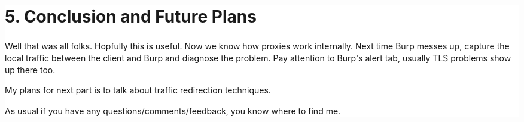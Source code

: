 # 5. Conclusion and Future Plans
Well that was all folks. Hopfully this is useful. Now we know how proxies work internally. Next time Burp messes up, capture the local traffic between the client and Burp and diagnose the problem. Pay attention to Burp's alert tab, usually TLS problems show up there too.

My plans for next part is to talk about traffic redirection techniques.

As usual if you have any questions/comments/feedback, you know where to find me.


[pac-examples]: https://technet.microsoft.com/en-us/library/cc985335.aspx
[ssl-decyprtion-paloalto]: https://live.paloaltonetworks.com/t5/Configuration-Articles/How-to-Implement-and-Test-SSL-Decryption/ta-p/59719
[rfc-2616-requesturi]: https://tools.ietf.org/html/rfc2616#section-5.1.2
[rfc7230-link]: https://tools.ietf.org/html/rfc7230
[rfc7230-absoluteform]: https://tools.ietf.org/html/rfc7230#section-5.3.2
[rfc7230-host]: https://tools.ietf.org/html/rfc7230#section-5.4
[rfc5246-clienthello]: https://tools.ietf.org/html/rfc5246#section-7.4.1.2
[rfc5246-link]: https://tools.ietf.org/html/rfc5246
[rfc7230-authorityform]: https://tools.ietf.org/html/rfc7230#section-5.3.3
[rfc7231-link]: https://tools.ietf.org/html/rfc7231
[rfc7231-connect]: https://tools.ietf.org/html/rfc7231#section-4.3.6
[rfc6066-sni]: https://tools.ietf.org/html/rfc6066#page-6
